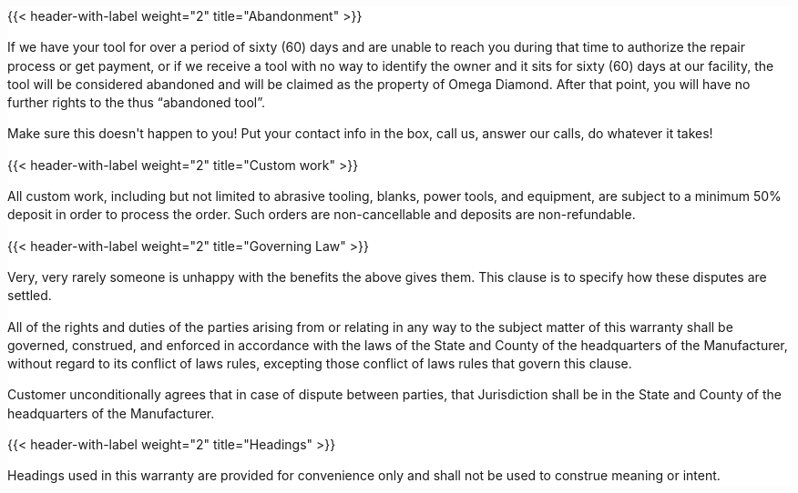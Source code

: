 

{{< header-with-label weight="2" title="Abandonment" >}}

If we have your tool for over a period of sixty (60) days and are unable to reach you during that time to authorize the repair process or get payment, or if we receive a tool with no way to identify the owner and it sits for sixty (60) days  at our facility, the tool will be considered abandoned and will be claimed as the property of Omega Diamond.  After that point, you will have no further rights to the thus “abandoned tool”.

Make sure this doesn't happen to you!  Put your contact info in the box, call us, answer our calls, do whatever it takes!



{{< header-with-label weight="2" title="Custom work" >}}

All custom work, including but not limited to abrasive tooling, blanks, power tools, and equipment, are subject to a minimum 50% deposit in order to process the order.  Such orders are non-cancellable and deposits are non-refundable.



{{< header-with-label weight="2" title="Governing Law" >}}

Very, very rarely someone is unhappy with the benefits the above gives them.  This clause is to specify how these disputes are settled.

All of the rights and duties of the parties arising from or relating in any way to the subject matter of this warranty shall be governed, construed, and enforced in accordance with the laws of the State and County of the headquarters of the Manufacturer, without regard to its conflict of laws rules, excepting those conflict of laws rules that govern this clause.

Customer unconditionally agrees that in case of dispute between parties, that Jurisdiction shall be in the State and County of the headquarters of the Manufacturer.



{{< header-with-label weight="2" title="Headings" >}}

Headings used in this warranty are provided for convenience only and shall not be used to construe meaning or intent.
 